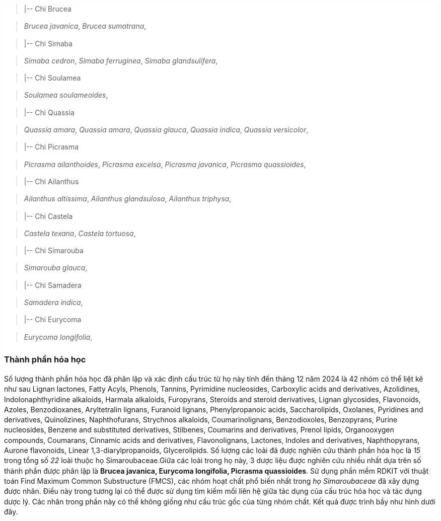 >|-- Chi Brucea

>*Brucea javanica*,
>*Brucea sumatrana*,

>|-- Chi Simaba

>*Simaba cedron*,
>*Simaba ferruginea*,
>*Simaba glandsulifera*,

>|-- Chi Soulamea

>*Soulamea soulameoides*,

>|-- Chi Quassia

>*Quassia amara*,
>*Quassia amara*,
>*Quassia glauca*,
>*Quassia indica*,
>*Quassia versicolor*,

>|-- Chi Picrasma

>*Picrasma ailanthoides*,
>*Picrasma excelsa*,
>*Picrasma javanica*,
>*Picrasma quassioides*,

>|-- Chi Ailanthus

>*Ailanthus altissima*,
>*Ailanthus glandsulosa*,
>*Ailanthus triphysa*,

>|-- Chi Castela

>*Castela texana*,
>*Castela tortuosa*,

>|-- Chi Simarouba

>*Simarouba glauca*,

>|-- Chi Samadera

>*Samadera indica*,

>|-- Chi Eurycoma

>*Eurycoma longifolia*,

### Thành phần hóa học 

Số lượng thành phần hóa học đã phân lập và xác định cấu trúc từ họ này tính đến tháng 12 năm 2024 là 42 nhóm có thể liệt kê như sau Lignan lactones, Fatty Acyls, Phenols, Tannins, Pyrimidine nucleosides, Carboxylic acids and derivatives, Azolidines, Indolonaphthyridine alkaloids, Harmala alkaloids, Furopyrans, Steroids and steroid derivatives, Lignan glycosides, Flavonoids, Azoles, Benzodioxanes, Aryltetralin lignans, Furanoid lignans, Phenylpropanoic acids, Saccharolipids, Oxolanes, Pyridines and derivatives, Quinolizines, Naphthofurans, Strychnos alkaloids, Coumarinolignans, Benzodioxoles, Benzopyrans, Purine nucleosides, Benzene and substituted derivatives, Stilbenes, Coumarins and derivatives, Prenol lipids, Organooxygen compounds, Coumarans, Cinnamic acids and derivatives, Flavonolignans, Lactones, Indoles and derivatives, Naphthopyrans, Aurone flavonoids, Linear 1,3-diarylpropanoids, Glycerolipids. Số lượng các loài đã được nghiên cứu thành phần hóa học là *15* trong tổng số *22* loài thuộc họ Simaroubaceae.Giữa các loài trong họ này, 3 dược liệu được nghiên cứu nhiều nhất dựa trên số thành phần được phân lập là **Brucea javanica, Eurycoma longifolia, Picrasma quassioides**. Sử dụng phần mềm RDKIT với thuật toán  Find Maximum Common Substructure (FMCS), các nhóm hoạt chất phổ biến nhất trong *họ Simaroubaceae* đã xây dựng được nhân. Điều này trong tương lại có thể được sử dụng tìm kiếm mối liên hệ giữa tác dụng của cấu trúc hóa học và tác dụng dược lý. Các nhân trong phần này có thể không giống như cấu trúc gốc của từng nhóm chất. Kết quả được trình bầy như hình dưới đây.
